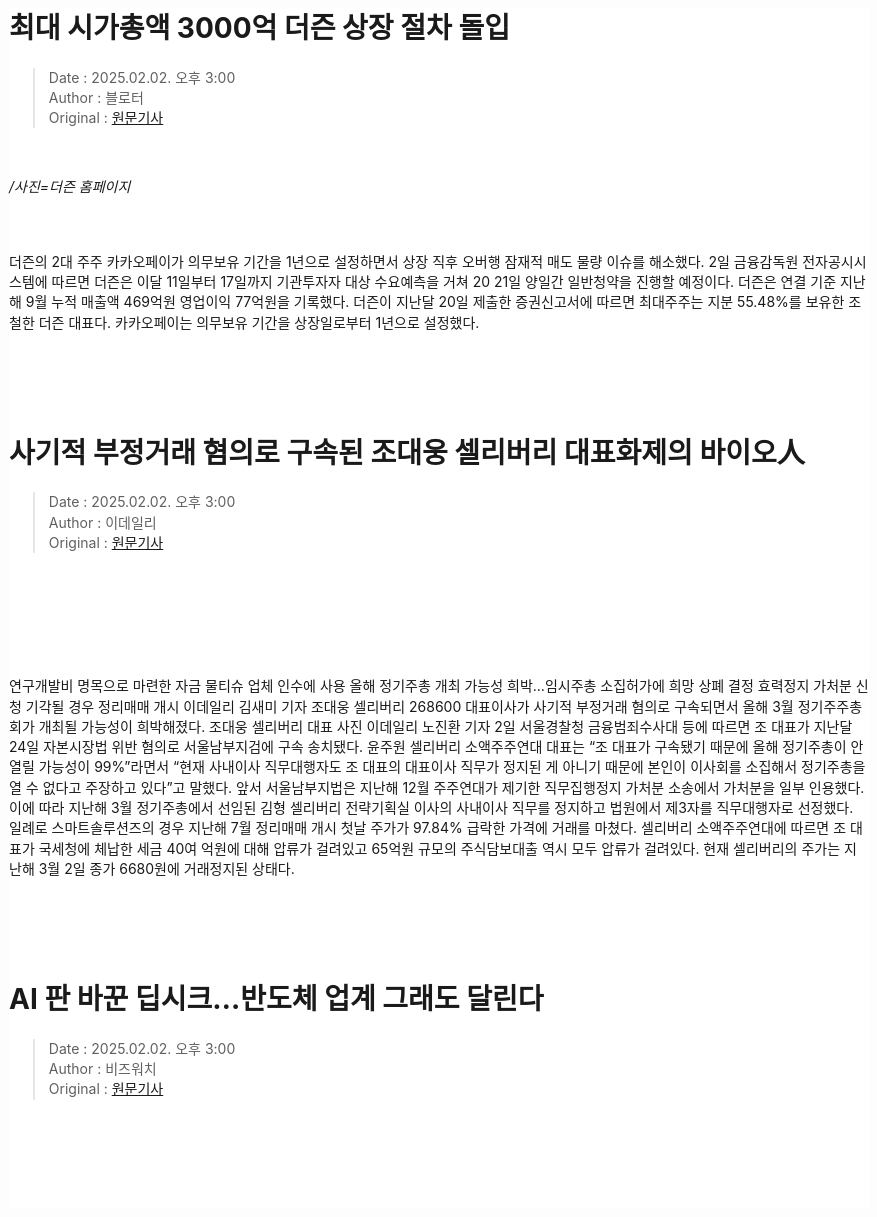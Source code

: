   
# 최대 시가총액 3000억 더즌 상장 절차 돌입  
  
> Date : 2025.02.02. 오후 3:00  
> Author : 블로터  
> Original : [원문기사](https://n.news.naver.com/mnews/article/293/0000063198?sid=101)  
<br/>  
  
<img alt="/사진=더즌 홈페이지" class="_LAZY_LOADING _LAZY_LOADING_INIT_HIDE" src="https://imgnews.pstatic.net/image/293/2025/02/02/0000063198_001_20250202150014064.jpg?type=w860" id="img1" style="display: none;"></img><em class="img_desc">/사진=더즌 홈페이지</em>  
<br/><br/>  
  
더즌의 2대 주주 카카오페이가 의무보유 기간을 1년으로 설정하면서 상장 직후 오버행 잠재적 매도 물량 이슈를 해소했다.
2일 금융감독원 전자공시시스템에 따르면 더즌은 이달 11일부터 17일까지 기관투자자 대상 수요예측을 거쳐 20 21일 양일간 일반청약을 진행할 예정이다.
더즌은 연결 기준 지난해 9월 누적 매출액 469억원 영업이익 77억원을 기록했다.
더즌이 지난달 20일 제출한 증권신고서에 따르면 최대주주는 지분 55.48%를 보유한 조철한 더즌 대표다.
카카오페이는 의무보유 기간을 상장일로부터 1년으로 설정했다.  
<br/><br/><br/>  

  
# 사기적 부정거래 혐의로 구속된 조대웅 셀리버리 대표화제의 바이오人  
  
> Date : 2025.02.02. 오후 3:00  
> Author : 이데일리  
> Original : [원문기사](https://n.news.naver.com/mnews/article/018/0005934529?sid=101)  
<br/>  
  
<img alt="" class="_LAZY_LOADING _LAZY_LOADING_INIT_HIDE" src="https://imgnews.pstatic.net/image/018/2025/02/02/0005934529_001_20250202150014737.jpg?type=w860" id="img1" style="display: none;"></img>  
<br/><br/>  
  
연구개발비 명목으로 마련한 자금 물티슈 업체 인수에 사용 올해 정기주총 개최 가능성 희박…임시주총 소집허가에 희망 상폐 결정 효력정지 가처분 신청 기각될 경우 정리매매 개시 이데일리 김새미 기자 조대웅 셀리버리 268600 대표이사가 사기적 부정거래 혐의로 구속되면서 올해 3월 정기주주총회가 개최될 가능성이 희박해졌다.
조대웅 셀리버리 대표 사진 이데일리 노진환 기자 2일 서울경찰청 금융범죄수사대 등에 따르면 조 대표가 지난달 24일 자본시장법 위반 혐의로 서울남부지검에 구속 송치됐다.
윤주원 셀리버리 소액주주연대 대표는 “조 대표가 구속됐기 때문에 올해 정기주총이 안 열릴 가능성이 99%”라면서 “현재 사내이사 직무대행자도 조 대표의 대표이사 직무가 정지된 게 아니기 때문에 본인이 이사회를 소집해서 정기주총을 열 수 없다고 주장하고 있다”고 말했다.
앞서 서울남부지법은 지난해 12월 주주연대가 제기한 직무집행정지 가처분 소송에서 가처분을 일부 인용했다.
이에 따라 지난해 3월 정기주총에서 선임된 김형 셀리버리 전략기획실 이사의 사내이사 직무를 정지하고 법원에서 제3자를 직무대행자로 선정했다.
일례로 스마트솔루션즈의 경우 지난해 7월 정리매매 개시 첫날 주가가 97.84% 급락한 가격에 거래를 마쳤다.
셀리버리 소액주주연대에 따르면 조 대표가 국세청에 체납한 세금 40여 억원에 대해 압류가 걸려있고 65억원 규모의 주식담보대출 역시 모두 압류가 걸려있다.
현재 셀리버리의 주가는 지난해 3월 2일 종가 6680원에 거래정지된 상태다.  
<br/><br/><br/>  

  
# AI 판 바꾼 딥시크…반도체 업계 그래도 달린다  
  
> Date : 2025.02.02. 오후 3:00  
> Author : 비즈워치  
> Original : [원문기사](https://n.news.naver.com/mnews/article/648/0000032944?sid=101)  
<br/>  
  
<img alt="" class="_LAZY_LOADING _LAZY_LOADING_INIT_HIDE" src="https://imgnews.pstatic.net/image/648/2025/02/02/0000032944_001_20250202150014304.jpg?type=w860" id="img1" style="display: none;"></img>  
<br/><br/>  
  